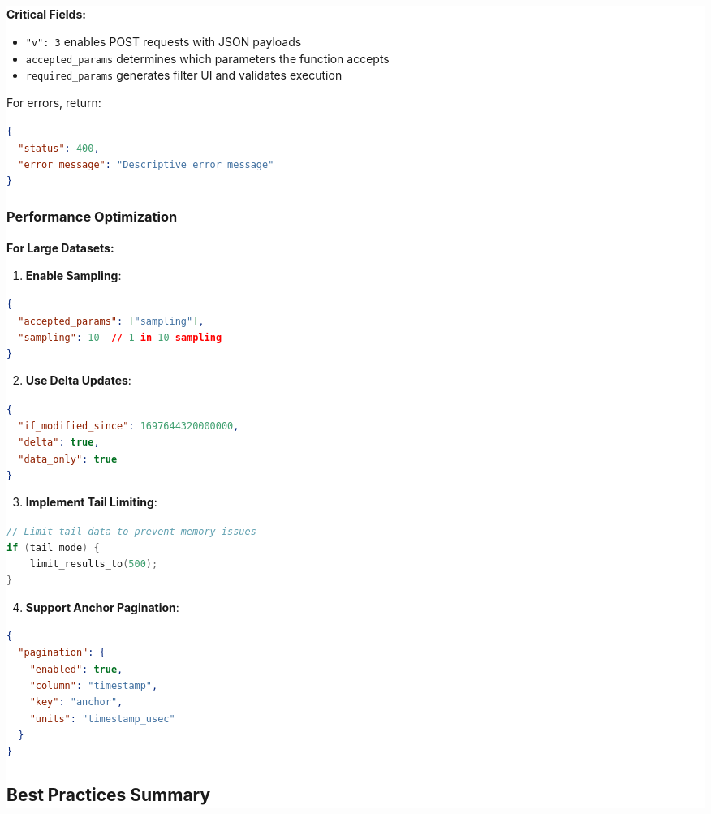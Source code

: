 **Critical Fields:**
- `"v": 3` enables POST requests with JSON payloads
- `accepted_params` determines which parameters the function accepts
- `required_params` generates filter UI and validates execution

For errors, return:

```json
{
  "status": 400,
  "error_message": "Descriptive error message"
}
```

### Performance Optimization

**For Large Datasets:**

1. **Enable Sampling**:
```json
{
  "accepted_params": ["sampling"],
  "sampling": 10  // 1 in 10 sampling
}
```

2. **Use Delta Updates**:
```json
{
  "if_modified_since": 1697644320000000,
  "delta": true,
  "data_only": true
}
```

3. **Implement Tail Limiting**:
```c
// Limit tail data to prevent memory issues
if (tail_mode) {
    limit_results_to(500);
}
```

4. **Support Anchor Pagination**:
```json
{
  "pagination": {
    "enabled": true,
    "column": "timestamp", 
    "key": "anchor",
    "units": "timestamp_usec"
  }
}
```

## Best Practices Summary
